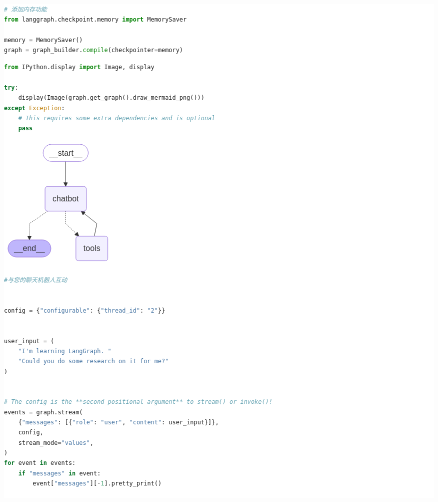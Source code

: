 
```python
# 添加内存功能
from langgraph.checkpoint.memory import MemorySaver

memory = MemorySaver()
graph = graph_builder.compile(checkpointer=memory)
```


```python
from IPython.display import Image, display

try:
    display(Image(graph.get_graph().draw_mermaid_png()))
except Exception:
    # This requires some extra dependencies and is optional
    pass
```


    
![png](6%E6%97%B6%E9%97%B4%E6%97%85%E8%A1%8C_files/6%E6%97%B6%E9%97%B4%E6%97%85%E8%A1%8C_6_0.png)
    



```python
#与您的聊天机器人互动


config = {"configurable": {"thread_id": "2"}}


user_input = (
    "I'm learning LangGraph. "
    "Could you do some research on it for me?"
)


# The config is the **second positional argument** to stream() or invoke()!
events = graph.stream(
    {"messages": [{"role": "user", "content": user_input}]},
    config,
    stream_mode="values",
)
for event in events:
    if "messages" in event:
        event["messages"][-1].pretty_print()
    
```
